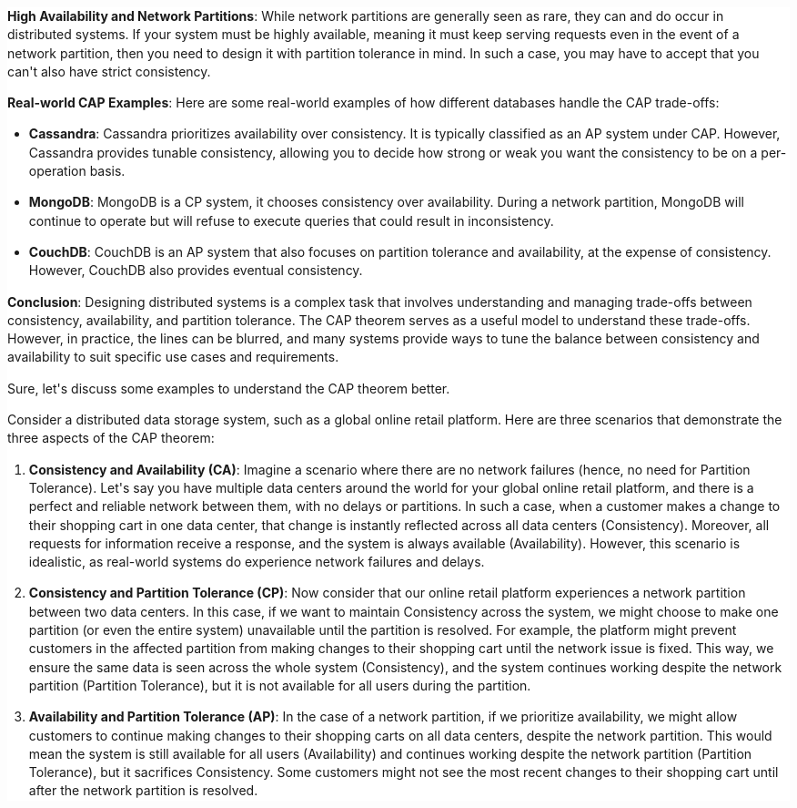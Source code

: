 **High Availability and Network Partitions**: While network partitions are generally seen as rare, they can and do occur in distributed systems. If your system must be highly available, meaning it must keep serving requests even in the event of a network partition, then you need to design it with partition tolerance in mind. In such a case, you may have to accept that you can't also have strict consistency.

**Real-world CAP Examples**:
Here are some real-world examples of how different databases handle the CAP trade-offs:

- **Cassandra**: Cassandra prioritizes availability over consistency. It is typically classified as an AP system under CAP. However, Cassandra provides tunable consistency, allowing you to decide how strong or weak you want the consistency to be on a per-operation basis. 

- **MongoDB**: MongoDB is a CP system, it chooses consistency over availability. During a network partition, MongoDB will continue to operate but will refuse to execute queries that could result in inconsistency.

- **CouchDB**: CouchDB is an AP system that also focuses on partition tolerance and availability, at the expense of consistency. However, CouchDB also provides eventual consistency.

**Conclusion**:
Designing distributed systems is a complex task that involves understanding and managing trade-offs between consistency, availability, and partition tolerance. The CAP theorem serves as a useful model to understand these trade-offs. However, in practice, the lines can be blurred, and many systems provide ways to tune the balance between consistency and availability to suit specific use cases and requirements.

Sure, let's discuss some examples to understand the CAP theorem better. 

Consider a distributed data storage system, such as a global online retail platform. Here are three scenarios that demonstrate the three aspects of the CAP theorem:

1. **Consistency and Availability (CA)**:
   Imagine a scenario where there are no network failures (hence, no need for Partition Tolerance). Let's say you have multiple data centers around the world for your global online retail platform, and there is a perfect and reliable network between them, with no delays or partitions. In such a case, when a customer makes a change to their shopping cart in one data center, that change is instantly reflected across all data centers (Consistency). Moreover, all requests for information receive a response, and the system is always available (Availability). However, this scenario is idealistic, as real-world systems do experience network failures and delays.

2. **Consistency and Partition Tolerance (CP)**:
   Now consider that our online retail platform experiences a network partition between two data centers. In this case, if we want to maintain Consistency across the system, we might choose to make one partition (or even the entire system) unavailable until the partition is resolved. For example, the platform might prevent customers in the affected partition from making changes to their shopping cart until the network issue is fixed. This way, we ensure the same data is seen across the whole system (Consistency), and the system continues working despite the network partition (Partition Tolerance), but it is not available for all users during the partition.

3. **Availability and Partition Tolerance (AP)**:
   In the case of a network partition, if we prioritize availability, we might allow customers to continue making changes to their shopping carts on all data centers, despite the network partition. This would mean the system is still available for all users (Availability) and continues working despite the network partition (Partition Tolerance), but it sacrifices Consistency. Some customers might not see the most recent changes to their shopping cart until after the network partition is resolved. 

